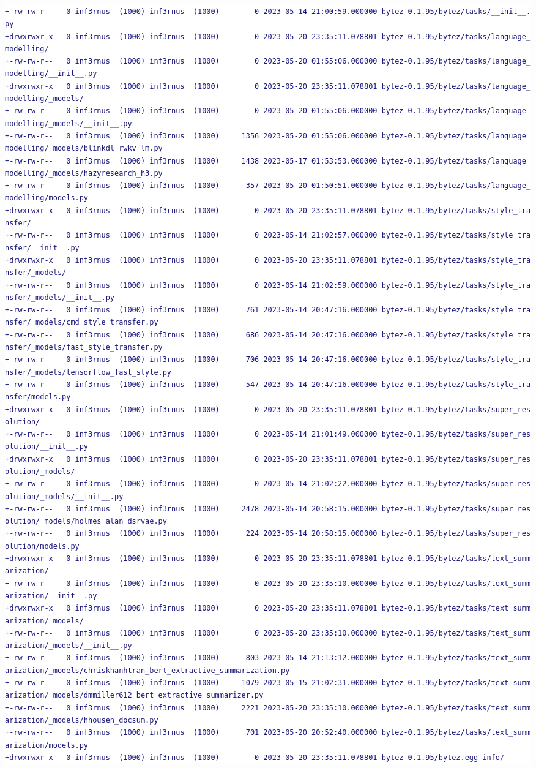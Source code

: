 ```diff
+-rw-rw-r--   0 inf3rnus  (1000) inf3rnus  (1000)        0 2023-05-14 21:00:59.000000 bytez-0.1.95/bytez/tasks/__init__.py
+drwxrwxr-x   0 inf3rnus  (1000) inf3rnus  (1000)        0 2023-05-20 23:35:11.078801 bytez-0.1.95/bytez/tasks/language_modelling/
+-rw-rw-r--   0 inf3rnus  (1000) inf3rnus  (1000)        0 2023-05-20 01:55:06.000000 bytez-0.1.95/bytez/tasks/language_modelling/__init__.py
+drwxrwxr-x   0 inf3rnus  (1000) inf3rnus  (1000)        0 2023-05-20 23:35:11.078801 bytez-0.1.95/bytez/tasks/language_modelling/_models/
+-rw-rw-r--   0 inf3rnus  (1000) inf3rnus  (1000)        0 2023-05-20 01:55:06.000000 bytez-0.1.95/bytez/tasks/language_modelling/_models/__init__.py
+-rw-rw-r--   0 inf3rnus  (1000) inf3rnus  (1000)     1356 2023-05-20 01:55:06.000000 bytez-0.1.95/bytez/tasks/language_modelling/_models/blinkdl_rwkv_lm.py
+-rw-rw-r--   0 inf3rnus  (1000) inf3rnus  (1000)     1438 2023-05-17 01:53:53.000000 bytez-0.1.95/bytez/tasks/language_modelling/_models/hazyresearch_h3.py
+-rw-rw-r--   0 inf3rnus  (1000) inf3rnus  (1000)      357 2023-05-20 01:50:51.000000 bytez-0.1.95/bytez/tasks/language_modelling/models.py
+drwxrwxr-x   0 inf3rnus  (1000) inf3rnus  (1000)        0 2023-05-20 23:35:11.078801 bytez-0.1.95/bytez/tasks/style_transfer/
+-rw-rw-r--   0 inf3rnus  (1000) inf3rnus  (1000)        0 2023-05-14 21:02:57.000000 bytez-0.1.95/bytez/tasks/style_transfer/__init__.py
+drwxrwxr-x   0 inf3rnus  (1000) inf3rnus  (1000)        0 2023-05-20 23:35:11.078801 bytez-0.1.95/bytez/tasks/style_transfer/_models/
+-rw-rw-r--   0 inf3rnus  (1000) inf3rnus  (1000)        0 2023-05-14 21:02:59.000000 bytez-0.1.95/bytez/tasks/style_transfer/_models/__init__.py
+-rw-rw-r--   0 inf3rnus  (1000) inf3rnus  (1000)      761 2023-05-14 20:47:16.000000 bytez-0.1.95/bytez/tasks/style_transfer/_models/cmd_style_transfer.py
+-rw-rw-r--   0 inf3rnus  (1000) inf3rnus  (1000)      686 2023-05-14 20:47:16.000000 bytez-0.1.95/bytez/tasks/style_transfer/_models/fast_style_transfer.py
+-rw-rw-r--   0 inf3rnus  (1000) inf3rnus  (1000)      706 2023-05-14 20:47:16.000000 bytez-0.1.95/bytez/tasks/style_transfer/_models/tensorflow_fast_style.py
+-rw-rw-r--   0 inf3rnus  (1000) inf3rnus  (1000)      547 2023-05-14 20:47:16.000000 bytez-0.1.95/bytez/tasks/style_transfer/models.py
+drwxrwxr-x   0 inf3rnus  (1000) inf3rnus  (1000)        0 2023-05-20 23:35:11.078801 bytez-0.1.95/bytez/tasks/super_resolution/
+-rw-rw-r--   0 inf3rnus  (1000) inf3rnus  (1000)        0 2023-05-14 21:01:49.000000 bytez-0.1.95/bytez/tasks/super_resolution/__init__.py
+drwxrwxr-x   0 inf3rnus  (1000) inf3rnus  (1000)        0 2023-05-20 23:35:11.078801 bytez-0.1.95/bytez/tasks/super_resolution/_models/
+-rw-rw-r--   0 inf3rnus  (1000) inf3rnus  (1000)        0 2023-05-14 21:02:22.000000 bytez-0.1.95/bytez/tasks/super_resolution/_models/__init__.py
+-rw-rw-r--   0 inf3rnus  (1000) inf3rnus  (1000)     2478 2023-05-14 20:58:15.000000 bytez-0.1.95/bytez/tasks/super_resolution/_models/holmes_alan_dsrvae.py
+-rw-rw-r--   0 inf3rnus  (1000) inf3rnus  (1000)      224 2023-05-14 20:58:15.000000 bytez-0.1.95/bytez/tasks/super_resolution/models.py
+drwxrwxr-x   0 inf3rnus  (1000) inf3rnus  (1000)        0 2023-05-20 23:35:11.078801 bytez-0.1.95/bytez/tasks/text_summarization/
+-rw-rw-r--   0 inf3rnus  (1000) inf3rnus  (1000)        0 2023-05-20 23:35:10.000000 bytez-0.1.95/bytez/tasks/text_summarization/__init__.py
+drwxrwxr-x   0 inf3rnus  (1000) inf3rnus  (1000)        0 2023-05-20 23:35:11.078801 bytez-0.1.95/bytez/tasks/text_summarization/_models/
+-rw-rw-r--   0 inf3rnus  (1000) inf3rnus  (1000)        0 2023-05-20 23:35:10.000000 bytez-0.1.95/bytez/tasks/text_summarization/_models/__init__.py
+-rw-rw-r--   0 inf3rnus  (1000) inf3rnus  (1000)      803 2023-05-14 21:13:12.000000 bytez-0.1.95/bytez/tasks/text_summarization/_models/chriskhanhtran_bert_extractive_summarization.py
+-rw-rw-r--   0 inf3rnus  (1000) inf3rnus  (1000)     1079 2023-05-15 21:02:31.000000 bytez-0.1.95/bytez/tasks/text_summarization/_models/dmmiller612_bert_extractive_summarizer.py
+-rw-rw-r--   0 inf3rnus  (1000) inf3rnus  (1000)     2221 2023-05-20 23:35:10.000000 bytez-0.1.95/bytez/tasks/text_summarization/_models/hhousen_docsum.py
+-rw-rw-r--   0 inf3rnus  (1000) inf3rnus  (1000)      701 2023-05-20 20:52:40.000000 bytez-0.1.95/bytez/tasks/text_summarization/models.py
+drwxrwxr-x   0 inf3rnus  (1000) inf3rnus  (1000)        0 2023-05-20 23:35:11.078801 bytez-0.1.95/bytez.egg-info/
```